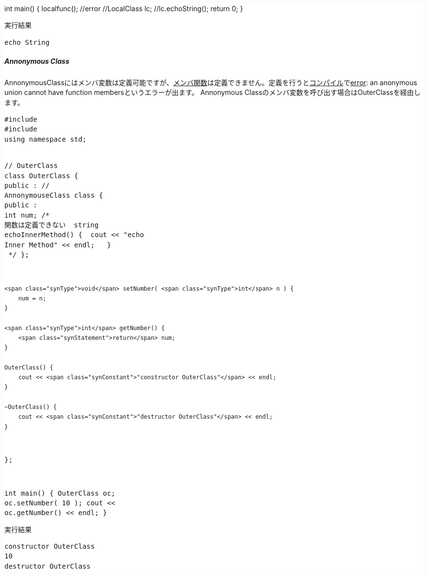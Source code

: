 <span class="synType">int</span> main() {
localfunc();
<span class="synComment">//error</span>
<span class="synComment">//LocalClass lc;</span>
<span class="synComment">//lc.echoString();</span>
<span class="synStatement">return</span> <span class="synConstant">0</span>;
}
</pre><p>実行結果</p>
<pre class="code" data-lang="" data-unlink>echo String</pre>
</div>
<div class="section">
<h5>Annonymous Class</h5>
<p>AnnonymousClassにはメンバ変数は定義可能ですが、<a class="keyword" href="http://d.hatena.ne.jp/keyword/%A5%E1%A5%F3%A5%D0%B4%D8%BF%F4">メンバ関数</a>は定義できません。定義を行うと<a class="keyword" href="http://d.hatena.ne.jp/keyword/%A5%B3%A5%F3%A5%D1%A5%A4%A5%EB">コンパイル</a>で<a class="keyword" href="http://d.hatena.ne.jp/keyword/error">error</a>: an anonymous union cannot have function membersというエラーが出ます。 Annonymous Classのメンバ変数を呼び出す場合はOuterClassを経由します。</p>
<pre class="hljs cpp" data-lang="cpp" data-unlink><span class="synPreProc">#include </span><span class="synConstant"><iostream></span>
<span class="synPreProc">#include </span><span class="synConstant"><string></span>
<span class="synStatement">using</span> <span class="synType">namespace</span> std;

<span class="synComment">// OuterClass</span>
<span class="synType">class</span> OuterClass {
<span class="synStatement">public</span> : 
    <span class="synComment">// AnnonymouseClass</span>
    <span class="synType">class</span> {
        <span class="synStatement">public</span> :
            <span class="synType">int</span> num;
            <span class="synComment">/* 関数は定義できない</span>
<span class="synComment">                string echoInnerMethod() {</span>
<span class="synComment">                    cout << "echo Inner Method" << endl;    </span>
<span class="synComment">                }</span>
<span class="synComment">                */</span>
    };

    <span class="synType">void</span> setNumber( <span class="synType">int</span> n ) {
        num = n;
    }

    <span class="synType">int</span> getNumber() {
        <span class="synStatement">return</span> num;
    }

    OuterClass() {
        cout << <span class="synConstant">"constructor OuterClass"</span> << endl;
    }

    ~OuterClass() {
        cout << <span class="synConstant">"destructor OuterClass"</span> << endl;
    }
};

<span class="synType">int</span> main() {
OuterClass oc;
oc.setNumber( <span class="synConstant">10</span> );
cout << oc.getNumber() << endl;
}
</pre><p>実行結果</p>
<pre class="code" data-lang="" data-unlink>constructor OuterClass
10
destructor OuterClass</pre>
</div>
</blockquote>

